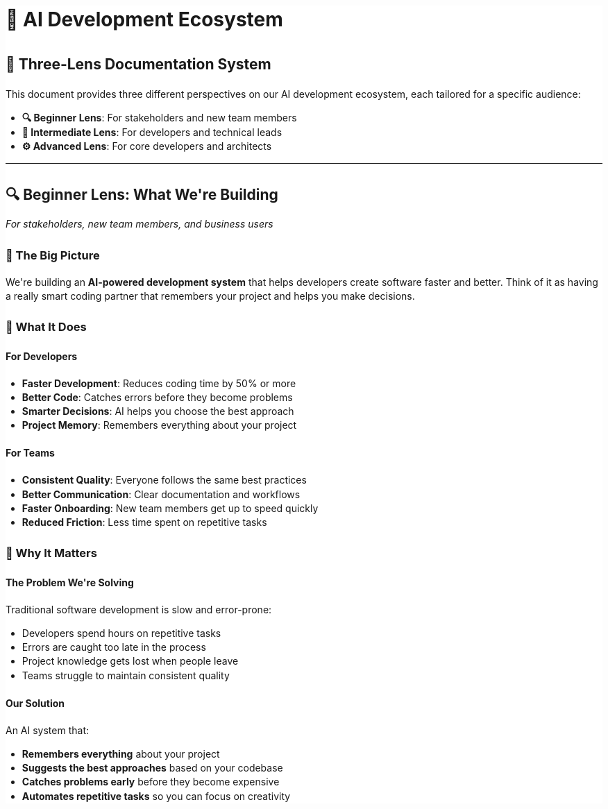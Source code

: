 # 🚀 AI Development Ecosystem





## 🎯 **Three-Lens Documentation System**

This document provides three different perspectives on our AI development ecosystem, each tailored for a specific audience:

- **🔍 Beginner Lens**: For stakeholders and new team members
- **🔧 Intermediate Lens**: For developers and technical leads  
- **⚙️ Advanced Lens**: For core developers and architects

---

## 🔍 **Beginner Lens: What We're Building**

*For stakeholders, new team members, and business users*

### **🎯 The Big Picture**

We're building an **AI-powered development system** that helps developers create software faster and better. Think of it as having a really smart coding partner that remembers your project and helps you make decisions.

### **🤖 What It Does**

#### **For Developers**
- **Faster Development**: Reduces coding time by 50% or more
- **Better Code**: Catches errors before they become problems
- **Smarter Decisions**: AI helps you choose the best approach
- **Project Memory**: Remembers everything about your project

#### **For Teams**
- **Consistent Quality**: Everyone follows the same best practices
- **Better Communication**: Clear documentation and workflows
- **Faster Onboarding**: New team members get up to speed quickly
- **Reduced Friction**: Less time spent on repetitive tasks

### **🎯 Why It Matters**

#### **The Problem We're Solving**
Traditional software development is slow and error-prone:
- Developers spend hours on repetitive tasks
- Errors are caught too late in the process
- Project knowledge gets lost when people leave
- Teams struggle to maintain consistent quality

#### **Our Solution**
An AI system that:
- **Remembers everything** about your project
- **Suggests the best approaches** based on your codebase
- **Catches problems early** before they become expensive
- **Automates repetitive tasks** so you can focus on creativity
